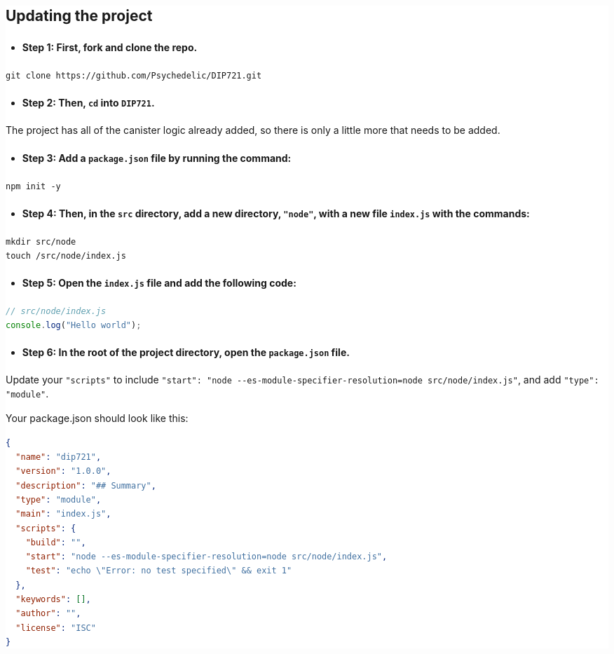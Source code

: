 ## Updating the project

- #### Step 1: First, fork and clone the repo.

```
git clone https://github.com/Psychedelic/DIP721.git
```

- #### Step 2: Then, `cd` into `DIP721`. 

The project has all of the canister logic already added, so there is only a little more that needs to be added.

- #### Step 3: Add a `package.json` file by running the command:

```
npm init -y
```

- #### Step 4: Then, in the `src` directory, add a new directory, `"node"`, with a new file `index.js` with the commands:

```
mkdir src/node
touch /src/node/index.js
```

- #### Step 5: Open the `index.js` file and add the following code:

```js
// src/node/index.js
console.log("Hello world");
```

- #### Step 6: In the root of the project directory, open the `package.json` file. 

Update your `"scripts"` to include `"start": "node --es-module-specifier-resolution=node src/node/index.js"`, and add `"type": "module"`. 

Your package.json should look like this:

```json
{
  "name": "dip721",
  "version": "1.0.0",
  "description": "## Summary",
  "type": "module",
  "main": "index.js",
  "scripts": {
    "build": "",
    "start": "node --es-module-specifier-resolution=node src/node/index.js",
    "test": "echo \"Error: no test specified\" && exit 1"
  },
  "keywords": [],
  "author": "",
  "license": "ISC"
}
```
